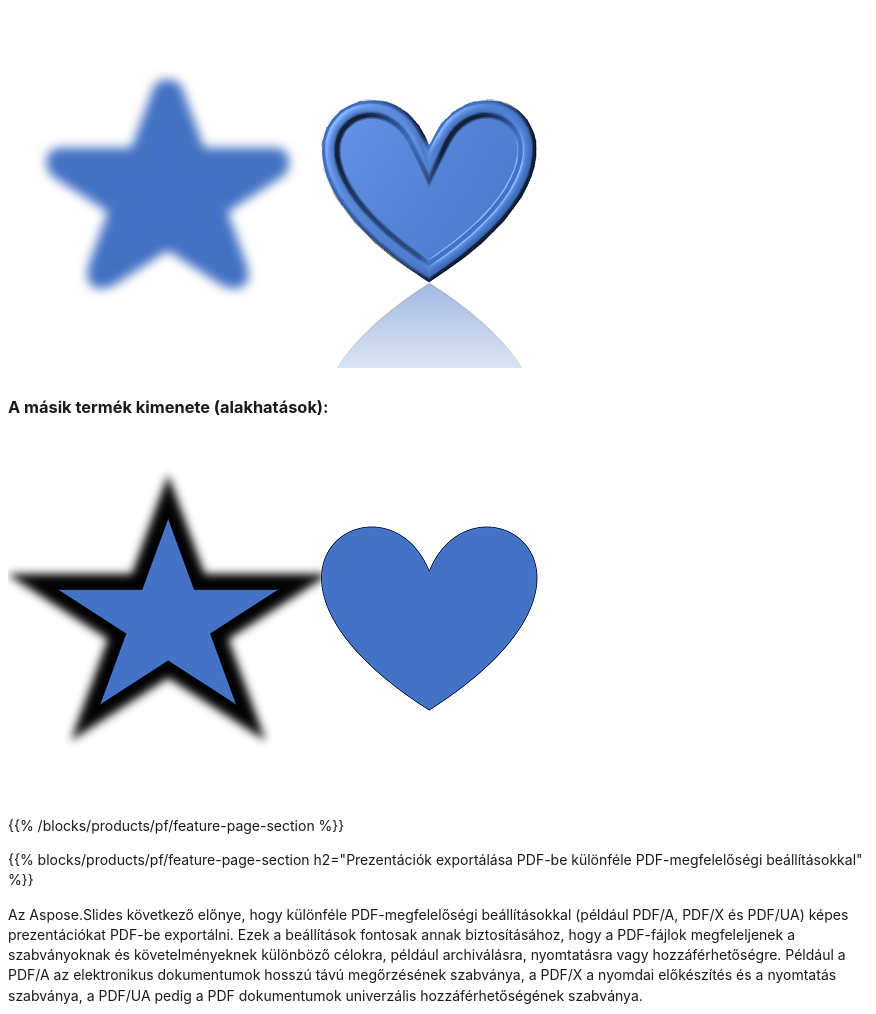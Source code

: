 ![Az Aspose.Slides kimenete .NET-hez azonos effektusokkal](shape.effects.aspose.png)

### A másik termék kimenete (alakhatások):
![A másik termék kimenete az effektusok nélkül](shape.effects.other.png)



{{% /blocks/products/pf/feature-page-section %}}

{{% blocks/products/pf/feature-page-section  h2="Prezentációk exportálása PDF-be különféle PDF-megfelelőségi beállításokkal" %}}

Az Aspose.Slides következő előnye, hogy különféle PDF-megfelelőségi beállításokkal (például PDF/A, PDF/X és PDF/UA) képes prezentációkat PDF-be exportálni. Ezek a beállítások fontosak annak biztosításához, hogy a PDF-fájlok megfeleljenek a szabványoknak és követelményeknek különböző célokra, például archiválásra, nyomtatásra vagy hozzáférhetőségre. Például a PDF/A az elektronikus dokumentumok hosszú távú megőrzésének szabványa, a PDF/X a nyomdai előkészítés és a nyomtatás szabványa, a PDF/UA pedig a PDF dokumentumok univerzális hozzáférhetőségének szabványa.
